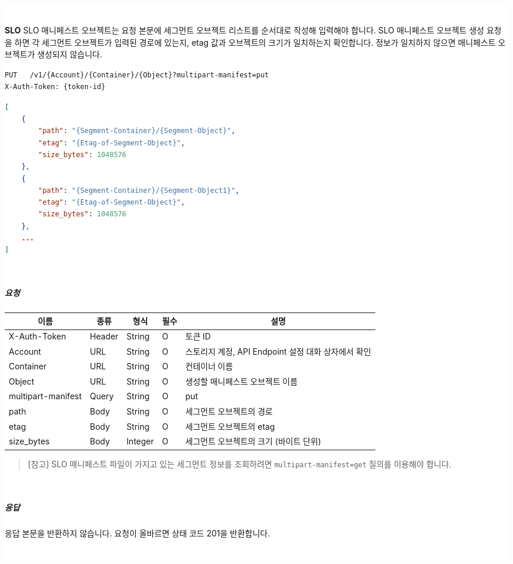 <br/>

**SLO**
SLO 매니페스트 오브젝트는 요청 본문에 세그먼트 오브젝트 리스트를 순서대로 작성해 입력해야 합니다. SLO 매니페스트 오브젝트 생성 요청을 하면 각 세그먼트 오브젝트가 입력된 경로에 있는지, etag 값과 오브젝트의 크기가 일치하는지 확인합니다. 정보가 일치하지 않으면 매니페스트 오브젝트가 생성되지 않습니다.

```
PUT   /v1/{Account}/{Container}/{Object}?multipart-manifest=put
X-Auth-Token: {token-id}
```

```json
[
    {
        "path": "{Segment-Container}/{Segment-Object}",
        "etag": "{Etag-of-Segment-Object}",
        "size_bytes": 1048576
    },
    {
        "path": "{Segment-Container}/{Segment-Object1}",
        "etag": "{Etag-of-Segment-Object}",
        "size_bytes": 1048576
    },
    ...
]
```
<br/>

##### 요청
| 이름 | 종류 | 형식 | 필수 | 설명 |
|---|---|---|---|---|
| X-Auth-Token | Header| String |	O | 토큰 ID |
| Account | URL | String | O | 스토리지 계정, API Endpoint 설정 대화 상자에서 확인 |
| Container |	URL | String | O | 컨테이너 이름 |
| Object |	URL | String | O | 생성할 매니페스트 오브젝트 이름 |
| multipart-manifest | Query| String | O | put |
| path | Body | String | O | 세그먼트 오브젝트의 경로 |
| etag | Body | String | O | 세그먼트 오브젝트의 etag |
| size_bytes | Body | Integer | O | 세그먼트 오브젝트의 크기 (바이트 단위) |

> [참고]
> SLO 매니페스트 파일이 가지고 있는 세그먼트 정보를 조회하려면 `multipart-manifest=get` 질의를 이용해야 합니다.

<br/>

##### 응답
응답 본문을 반환하지 않습니다. 요청이 올바르면 상태 코드 201을 반환합니다.

<br/>

